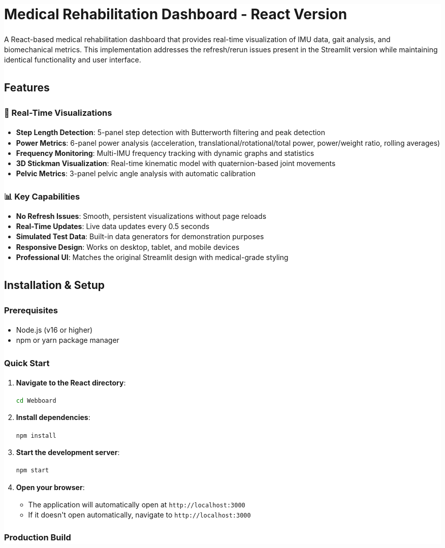 # Medical Rehabilitation Dashboard - React Version

A React-based medical rehabilitation dashboard that provides real-time visualization of IMU data, gait analysis, and biomechanical metrics. This implementation addresses the refresh/rerun issues present in the Streamlit version while maintaining identical functionality and user interface.

## Features

### 🔄 Real-Time Visualizations
- **Step Length Detection**: 5-panel step detection with Butterworth filtering and peak detection
- **Power Metrics**: 6-panel power analysis (acceleration, translational/rotational/total power, power/weight ratio, rolling averages)
- **Frequency Monitoring**: Multi-IMU frequency tracking with dynamic graphs and statistics
- **3D Stickman Visualization**: Real-time kinematic model with quaternion-based joint movements
- **Pelvic Metrics**: 3-panel pelvic angle analysis with automatic calibration

### 📊 Key Capabilities
- **No Refresh Issues**: Smooth, persistent visualizations without page reloads
- **Real-Time Updates**: Live data updates every 0.5 seconds
- **Simulated Test Data**: Built-in data generators for demonstration purposes
- **Responsive Design**: Works on desktop, tablet, and mobile devices
- **Professional UI**: Matches the original Streamlit design with medical-grade styling

## Installation & Setup

### Prerequisites
- Node.js (v16 or higher)
- npm or yarn package manager

### Quick Start

1. **Navigate to the React directory**:
   ```bash
   cd Webboard
   ```

2. **Install dependencies**:
   ```bash
   npm install
   ```

3. **Start the development server**:
   ```bash
   npm start
   ```

4. **Open your browser**:
   - The application will automatically open at `http://localhost:3000`
   - If it doesn't open automatically, navigate to `http://localhost:3000`

### Production Build
